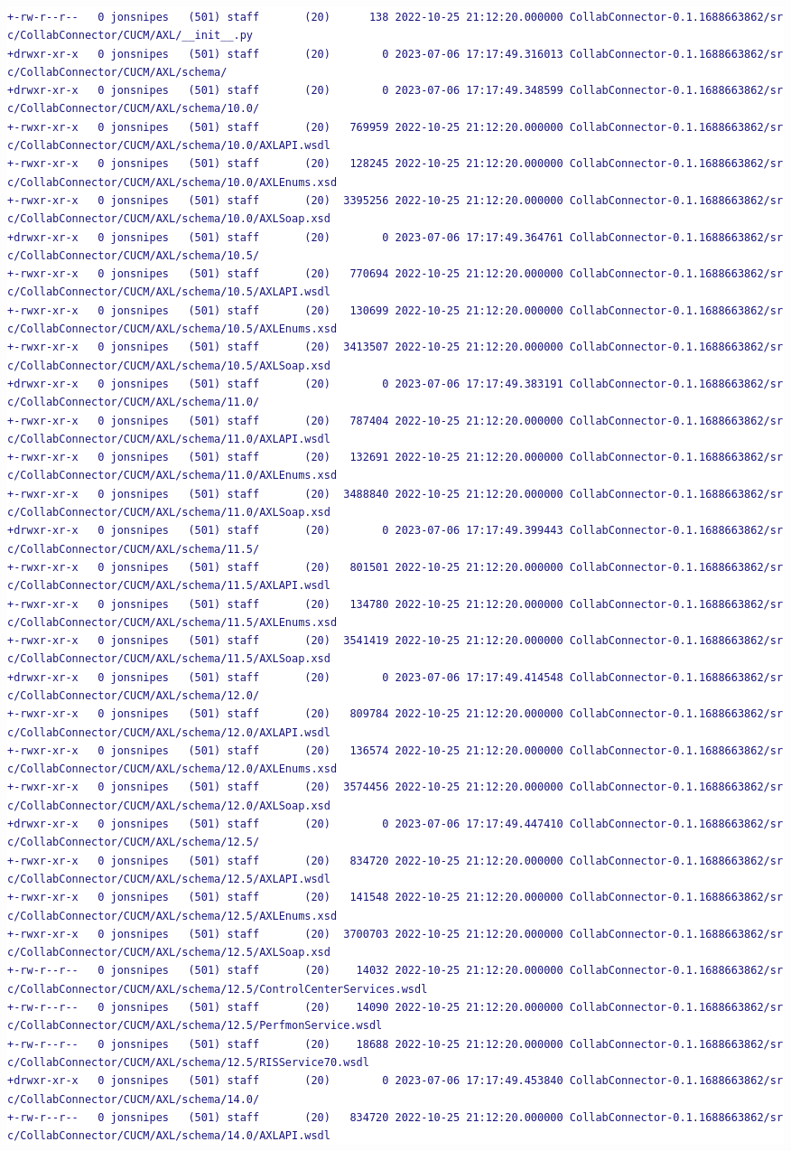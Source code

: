 ```diff
+-rw-r--r--   0 jonsnipes   (501) staff       (20)      138 2022-10-25 21:12:20.000000 CollabConnector-0.1.1688663862/src/CollabConnector/CUCM/AXL/__init__.py
+drwxr-xr-x   0 jonsnipes   (501) staff       (20)        0 2023-07-06 17:17:49.316013 CollabConnector-0.1.1688663862/src/CollabConnector/CUCM/AXL/schema/
+drwxr-xr-x   0 jonsnipes   (501) staff       (20)        0 2023-07-06 17:17:49.348599 CollabConnector-0.1.1688663862/src/CollabConnector/CUCM/AXL/schema/10.0/
+-rwxr-xr-x   0 jonsnipes   (501) staff       (20)   769959 2022-10-25 21:12:20.000000 CollabConnector-0.1.1688663862/src/CollabConnector/CUCM/AXL/schema/10.0/AXLAPI.wsdl
+-rwxr-xr-x   0 jonsnipes   (501) staff       (20)   128245 2022-10-25 21:12:20.000000 CollabConnector-0.1.1688663862/src/CollabConnector/CUCM/AXL/schema/10.0/AXLEnums.xsd
+-rwxr-xr-x   0 jonsnipes   (501) staff       (20)  3395256 2022-10-25 21:12:20.000000 CollabConnector-0.1.1688663862/src/CollabConnector/CUCM/AXL/schema/10.0/AXLSoap.xsd
+drwxr-xr-x   0 jonsnipes   (501) staff       (20)        0 2023-07-06 17:17:49.364761 CollabConnector-0.1.1688663862/src/CollabConnector/CUCM/AXL/schema/10.5/
+-rwxr-xr-x   0 jonsnipes   (501) staff       (20)   770694 2022-10-25 21:12:20.000000 CollabConnector-0.1.1688663862/src/CollabConnector/CUCM/AXL/schema/10.5/AXLAPI.wsdl
+-rwxr-xr-x   0 jonsnipes   (501) staff       (20)   130699 2022-10-25 21:12:20.000000 CollabConnector-0.1.1688663862/src/CollabConnector/CUCM/AXL/schema/10.5/AXLEnums.xsd
+-rwxr-xr-x   0 jonsnipes   (501) staff       (20)  3413507 2022-10-25 21:12:20.000000 CollabConnector-0.1.1688663862/src/CollabConnector/CUCM/AXL/schema/10.5/AXLSoap.xsd
+drwxr-xr-x   0 jonsnipes   (501) staff       (20)        0 2023-07-06 17:17:49.383191 CollabConnector-0.1.1688663862/src/CollabConnector/CUCM/AXL/schema/11.0/
+-rwxr-xr-x   0 jonsnipes   (501) staff       (20)   787404 2022-10-25 21:12:20.000000 CollabConnector-0.1.1688663862/src/CollabConnector/CUCM/AXL/schema/11.0/AXLAPI.wsdl
+-rwxr-xr-x   0 jonsnipes   (501) staff       (20)   132691 2022-10-25 21:12:20.000000 CollabConnector-0.1.1688663862/src/CollabConnector/CUCM/AXL/schema/11.0/AXLEnums.xsd
+-rwxr-xr-x   0 jonsnipes   (501) staff       (20)  3488840 2022-10-25 21:12:20.000000 CollabConnector-0.1.1688663862/src/CollabConnector/CUCM/AXL/schema/11.0/AXLSoap.xsd
+drwxr-xr-x   0 jonsnipes   (501) staff       (20)        0 2023-07-06 17:17:49.399443 CollabConnector-0.1.1688663862/src/CollabConnector/CUCM/AXL/schema/11.5/
+-rwxr-xr-x   0 jonsnipes   (501) staff       (20)   801501 2022-10-25 21:12:20.000000 CollabConnector-0.1.1688663862/src/CollabConnector/CUCM/AXL/schema/11.5/AXLAPI.wsdl
+-rwxr-xr-x   0 jonsnipes   (501) staff       (20)   134780 2022-10-25 21:12:20.000000 CollabConnector-0.1.1688663862/src/CollabConnector/CUCM/AXL/schema/11.5/AXLEnums.xsd
+-rwxr-xr-x   0 jonsnipes   (501) staff       (20)  3541419 2022-10-25 21:12:20.000000 CollabConnector-0.1.1688663862/src/CollabConnector/CUCM/AXL/schema/11.5/AXLSoap.xsd
+drwxr-xr-x   0 jonsnipes   (501) staff       (20)        0 2023-07-06 17:17:49.414548 CollabConnector-0.1.1688663862/src/CollabConnector/CUCM/AXL/schema/12.0/
+-rwxr-xr-x   0 jonsnipes   (501) staff       (20)   809784 2022-10-25 21:12:20.000000 CollabConnector-0.1.1688663862/src/CollabConnector/CUCM/AXL/schema/12.0/AXLAPI.wsdl
+-rwxr-xr-x   0 jonsnipes   (501) staff       (20)   136574 2022-10-25 21:12:20.000000 CollabConnector-0.1.1688663862/src/CollabConnector/CUCM/AXL/schema/12.0/AXLEnums.xsd
+-rwxr-xr-x   0 jonsnipes   (501) staff       (20)  3574456 2022-10-25 21:12:20.000000 CollabConnector-0.1.1688663862/src/CollabConnector/CUCM/AXL/schema/12.0/AXLSoap.xsd
+drwxr-xr-x   0 jonsnipes   (501) staff       (20)        0 2023-07-06 17:17:49.447410 CollabConnector-0.1.1688663862/src/CollabConnector/CUCM/AXL/schema/12.5/
+-rwxr-xr-x   0 jonsnipes   (501) staff       (20)   834720 2022-10-25 21:12:20.000000 CollabConnector-0.1.1688663862/src/CollabConnector/CUCM/AXL/schema/12.5/AXLAPI.wsdl
+-rwxr-xr-x   0 jonsnipes   (501) staff       (20)   141548 2022-10-25 21:12:20.000000 CollabConnector-0.1.1688663862/src/CollabConnector/CUCM/AXL/schema/12.5/AXLEnums.xsd
+-rwxr-xr-x   0 jonsnipes   (501) staff       (20)  3700703 2022-10-25 21:12:20.000000 CollabConnector-0.1.1688663862/src/CollabConnector/CUCM/AXL/schema/12.5/AXLSoap.xsd
+-rw-r--r--   0 jonsnipes   (501) staff       (20)    14032 2022-10-25 21:12:20.000000 CollabConnector-0.1.1688663862/src/CollabConnector/CUCM/AXL/schema/12.5/ControlCenterServices.wsdl
+-rw-r--r--   0 jonsnipes   (501) staff       (20)    14090 2022-10-25 21:12:20.000000 CollabConnector-0.1.1688663862/src/CollabConnector/CUCM/AXL/schema/12.5/PerfmonService.wsdl
+-rw-r--r--   0 jonsnipes   (501) staff       (20)    18688 2022-10-25 21:12:20.000000 CollabConnector-0.1.1688663862/src/CollabConnector/CUCM/AXL/schema/12.5/RISService70.wsdl
+drwxr-xr-x   0 jonsnipes   (501) staff       (20)        0 2023-07-06 17:17:49.453840 CollabConnector-0.1.1688663862/src/CollabConnector/CUCM/AXL/schema/14.0/
+-rw-r--r--   0 jonsnipes   (501) staff       (20)   834720 2022-10-25 21:12:20.000000 CollabConnector-0.1.1688663862/src/CollabConnector/CUCM/AXL/schema/14.0/AXLAPI.wsdl
```